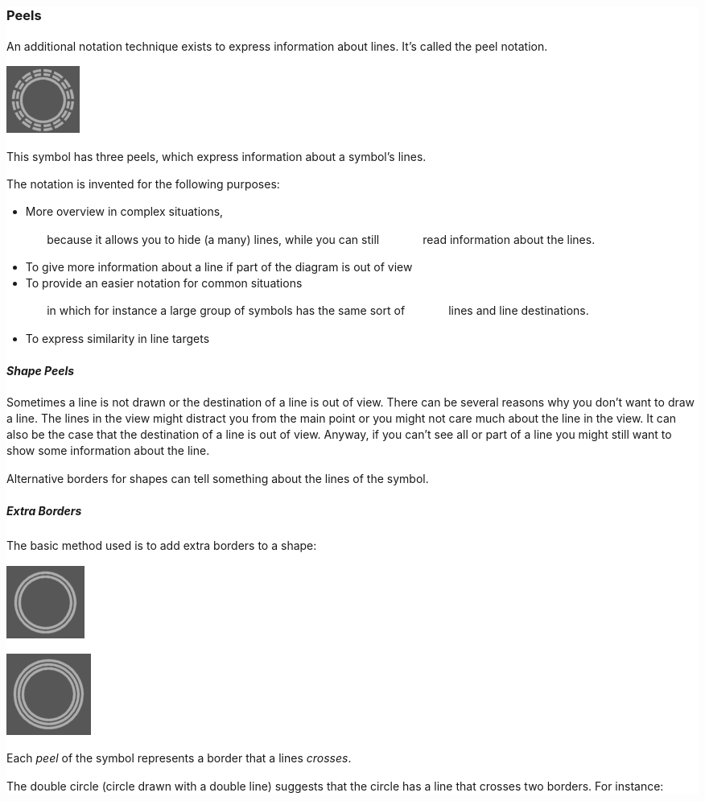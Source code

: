 ﻿### **Peels**
An additional notation technique exists to express information about lines. It’s called the peel notation.

![](images/98.%20Peels%20(a%20rejected%20concept).001.png "Added Class Borders")

This symbol has three peels, which express information about a symbol’s lines. 

The notation is invented for the following purposes:

- More overview in complex situations,

`		`because it allows you to hide (a many) lines, while you can still 
`		`read information about the lines.

- To give more information about a line if part of the diagram is out of view
- To provide an easier notation for common situations

`		`in which for instance a large group of symbols has the same sort of 
`		`lines and line destinations.

- To express similarity in line targets
#### ***Shape Peels***
Sometimes a line is not drawn or the destination of a line is out of view. There can be several reasons why you don’t want to draw a line. The lines in the view might distract you from the main point or you might not care much about the line in the view. It can also be the case that the destination of a line is out of view. Anyway, if you can’t see all or part of a line you might still want to show some information about the line.

Alternative borders for shapes can tell something about the lines of the symbol.
##### **Extra Borders**
The basic method used is to add extra borders to a shape:

![](images/98.%20Peels%20(a%20rejected%20concept).002.png "Double Lined Object Symbol")

![](images/98.%20Peels%20(a%20rejected%20concept).003.png "Triple Object Symbol")

Each *peel* of the symbol represents a border that a lines *crosses*.

The double circle (circle drawn with a double line) suggests that the circle has a line that crosses two borders. For instance:
